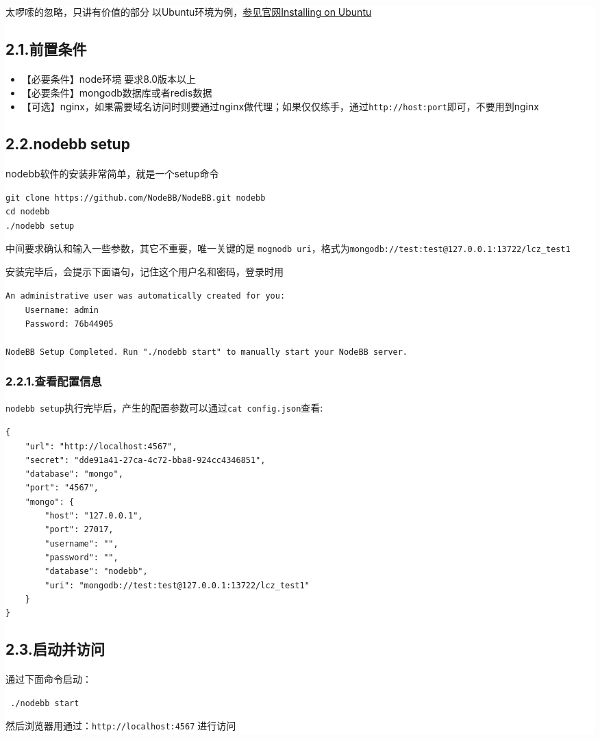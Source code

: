 太啰嗦的忽略，只讲有价值的部分
以Ubuntu环境为例，[参见官网Installing on Ubuntu](https://docs.nodebb.org/installing/os/ubuntu/)

## 2.1.前置条件

- 【必要条件】node环境 要求8.0版本以上
- 【必要条件】mongodb数据库或者redis数据
- 【可选】nginx，如果需要域名访问时则要通过nginx做代理；如果仅仅练手，通过`http://host:port`即可，不要用到nginx

## 2.2.nodebb setup

nodebb软件的安装非常简单，就是一个setup命令
```
git clone https://github.com/NodeBB/NodeBB.git nodebb
cd nodebb
./nodebb setup
```

中间要求确认和输入一些参数，其它不重要，唯一关键的是 `mognodb uri`，格式为`mongodb://test:test@127.0.0.1:13722/lcz_test1`

安装完毕后，会提示下面语句，记住这个用户名和密码，登录时用
```
An administrative user was automatically created for you:
    Username: admin
    Password: 76b44905

NodeBB Setup Completed. Run "./nodebb start" to manually start your NodeBB server.
```

### 2.2.1.查看配置信息 
`nodebb setup`执行完毕后，产生的配置参数可以通过`cat config.json`查看:
```
{
    "url": "http://localhost:4567",
    "secret": "dde91a41-27ca-4c72-bba8-924cc4346851",
    "database": "mongo",
    "port": "4567",
    "mongo": {
        "host": "127.0.0.1",
        "port": 27017,
        "username": "",
        "password": "",
        "database": "nodebb",
        "uri": "mongodb://test:test@127.0.0.1:13722/lcz_test1"
    }
}
```

## 2.3.启动并访问
通过下面命令启动：
```
 ./nodebb start
```
然后浏览器用通过：`http://localhost:4567` 进行访问
